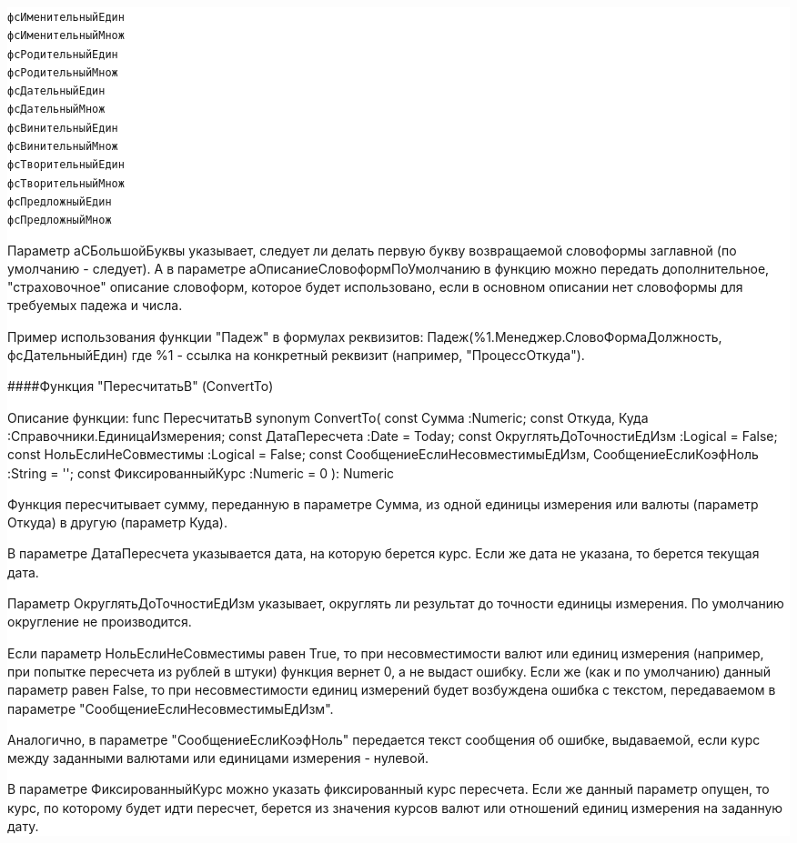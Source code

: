     фсИменительныйЕдин
    фсИменительныйМнож
    фсРодительныйЕдин
    фсРодительныйМнож
    фсДательныйЕдин
    фсДательныйМнож
    фсВинительныйЕдин
    фсВинительныйМнож
    фсТворительныйЕдин
    фсТворительныйМнож
    фсПредложныйЕдин
    фсПредложныйМнож

Параметр аСБольшойБуквы указывает, следует ли делать первую букву возвращаемой словоформы заглавной (по умолчанию - следует). А в параметре аОписаниеСловоформПоУмолчанию в функцию можно передать дополнительное, "страховочное" описание словоформ, которое будет использовано, если в основном описании нет словоформы для требуемых падежа и числа. 

Пример использования функции "Падеж" в формулах реквизитов: 
    Падеж(%1.Менеджер.СловоФормаДолжность, фсДательныйЕдин)
где %1 - ссылка на конкретный реквизит (например, "ПроцессОткуда"). 

####Функция "ПересчитатьВ" (ConvertTo)

Описание функции:
    func ПересчитатьВ synonym ConvertTo( 
      const Сумма :Numeric;
      const Откуда, Куда :Справочники.ЕдиницаИзмерения;
      const ДатаПересчета :Date = Today; 
      const ОкруглятьДоТочностиЕдИзм :Logical = False;
      const НольЕслиНеСовместимы :Logical = False;
      const СообщениеЕслиНесовместимыЕдИзм, СообщениеЕслиКоэфНоль :String = '';
      const ФиксированныйКурс :Numeric = 0 
    ): Numeric

Функция пересчитывает сумму, переданную в параметре Сумма, из одной единицы измерения или валюты (параметр Откуда) в другую (параметр Куда). 

В параметре ДатаПересчета указывается дата, на которую берется курс. Если же дата не указана, то берется текущая дата. 

Параметр ОкруглятьДоТочностиЕдИзм указывает, округлять ли результат до точности единицы измерения. По умолчанию округление не производится. 

Если параметр НольЕслиНеСовместимы равен True, то при несовместимости валют или единиц измерения (например, при попытке пересчета из рублей в штуки) функция вернет 0, а не выдаст ошибку. Если же (как и по умолчанию) данный параметр равен False, то при несовместимости единиц измерений будет возбуждена ошибка с текстом, передаваемом в параметре "СообщениеЕслиНесовместимыЕдИзм". 

Аналогично, в параметре "СообщениеЕслиКоэфНоль" передается текст сообщения об ошибке, выдаваемой, если курс между заданными валютами или единицами измерения - нулевой. 

В параметре ФиксированныйКурс можно указать фиксированный курс пересчета. Если же данный параметр опущен, то курс, по которому будет идти пересчет, берется из значения курсов валют или отношений единиц измерения на заданную дату. 
